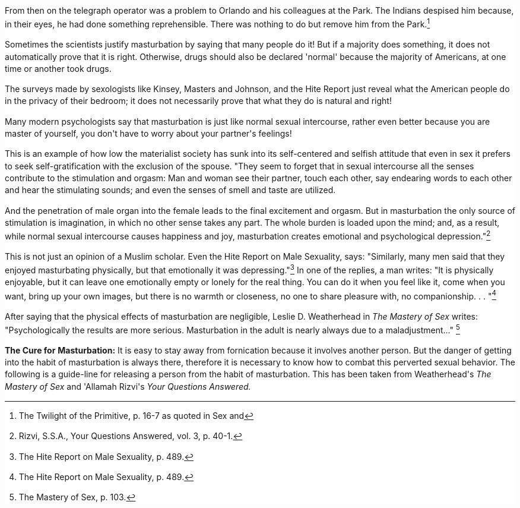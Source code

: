 From then on the telegraph operator was a problem to Orlando and his
colleagues at the Park. The Indians despised him because, in their eyes,
he had done something reprehensible. There was nothing to do but remove
him from the Park.[^10]

Sometimes the scientists justify masturbation by saying that many people
do it! But if a majority does something, it does not automatically prove
that it is right. Otherwise, drugs should also be declared 'normal'
because the majority of Americans, at one time or another took drugs.

The surveys made by sexologists like Kinsey, Masters and Johnson, and
the Hite Report just reveal what the American people do in the privacy
of their bedroom; it does not necessarily prove that what they do is
natural and right!

Many modern psychologists say that masturbation is just like normal
sexual intercourse, rather even better because you are master of
yourself, you don't have to worry about your partner's feelings!

This is an example of how low the materialist society has sunk into its
self-centered and selfish attitude that even in sex it prefers to seek
self-gratification with the exclusion of the spouse. "They seem to
forget that in sexual intercourse all the senses contribute to the
stimulation and orgasm: Man and woman see their partner, touch each
other, say endearing words to each other and hear the stimulating
sounds; and even the senses of smell and taste are utilized.

And the penetration of male organ into the female leads to the final
excitement and orgasm. But in masturbation the only source of
stimulation is imagination, in which no other sense takes any part. The
whole burden is loaded upon the mind; and, as a result, while normal
sexual intercourse causes happiness and joy, masturbation creates
emotional and psychological depression."[^11]

This is not just an opinion of a Muslim scholar. Even the Hite Report on
Male Sexuality, says: "Similarly, many men said that they enjoyed
masturbating physically, but that emotionally it was depressing."[^12]
In one of the replies, a man writes: "It is physically enjoyable, but it
can leave one emotionally empty or lonely for the real thing. You can do
it when you feel like it, come when you want, bring up your own images,
but there is no warmth or closeness, no one to share pleasure with, no
companionship. . . "[^13]

After saying that the physical effects of masturbation are negligible,
Leslie D. Weatherhead in *The Mastery of Sex* writes: "Psychologically
the results are more serious. Masturbation in the adult is nearly always
due to a maladjustment..." [^14]

**The Cure for** **Masturbation:** It is easy to stay away from
fornication because it involves another person. But the danger of
getting into the habit of masturbation is always there, therefore it is
necessary to know how to combat this perverted sexual behavior. The
following is a guide-line for releasing a person from the habit of
masturbation. This has been taken from Weatherhead's *The Mastery of
Sex* and 'Allamah Rizvi's *Your Questions Answered.*


[^1]: Newsweek, Special Edition Spring 1990, p. 55.
[^2]: Newsweek, p. 55.
[^3]: Newsweek, p. 55.
[^4]: Newsweek, p. 57.
[^5]: The Vancouver Sun, Dec. 5, 1989.
[^6]: See the chapter on "hudud" in Sharaya' and Sharh Lum'a also
[^7]: Wasa'il, vol. 18, p. 575.
[^8]: Wasa'il, vol. 14, p. 267; vol. 18, pp. 574-5.
[^9]: Wasa'il, vol. 14, p. 267; vol. 18, pp. 574-5.
[^10]: The Twilight of the Primitive, p. 16-7 as quoted in Sex and
[^11]: Rizvi, S.S.A., Your Questions Answered, vol. 3, p. 40-1.
[^12]: The Hite Report on Male Sexuality, p. 489.
[^13]: The Hite Report on Male Sexuality, p. 489.
[^14]: The Mastery of Sex, p. 103.
[^15]: See the chapter on "hudud" in Sharaya and Sharh Lum'a also
[^16]: See the statement of The Very Rev. Duncan Abraham. Dean of St.
[^17]: The Globe & Mail (Toronto) Nov. 12, 1987.
[^18]: Wasa'il, vol. 14, p. 178
[^19]: Wasa'il, vol. 14, p. 178
[^20]: Murata, Temporary Marriage in Islamic Laws (Qum: Ansariyan, 1991)
[^21]: Tehran: WOFIS, 1981
[^22]: Qum: Ansariyan
[^23]: English translation, pp. 130-161.
[^24]: Al-Khui, Minhaj, vol. 2, p. 267.
[^25]: Wasa'il, vol. 14, p. 449.
[^26]: Wasa'il, vol. 14, p. 449-450.
[^27]: See the Qur'an, ch. 4, verse 23-24
[^28]: Muhaqqiq al-Hilli, Sharaya', p. 500: Shahid ath-Thani, Sharh
[^29]: Al-Yazdi. al-'Urwah, p. 654; al-Khui, Minhaj, vol. 2. p 255:
[^30]: Muhaqqiq al-Hilli, Sharaya', p. 493; Shahid ath-Thani, S'harh
[^31]: For more information on qa'idatu't-tasamuh, the specialist
[^32]: Minhaj, vol. 1, p. 14. Raja'i 'l-matlubiyyah means doing
[^33]: See his annotations on al-'Urwatu 'l-Wuthqa, p. 623.
[^34]: Wasa'il, vol. 14, p. 62.
[^35]: Al-'Urwah. p. 624.
[^36]: For further details, see my Ritual Ablutions for Women.
[^37]: Wasa'il, vol. 1, p. 576.
[^38]: Wasa'il, vol. 14, p. 40.
[^39]: Wasa'il, vol. 14, p. 40.
[^40]: Wasa'il, vol. 14, p. 40.
[^41]: Wasa'il, vol. 14, p. 82.
[^42]: Tahzibu'l-Ihya, vol. 3, p. 110.
[^43]: Wasa'il, vol. 14, p. 82.
[^44]: Wasa'il, vol. 14, p. 83.
[^45]: See p. 32.
[^46]: Wasa'il, vol. 14, p. 14-15.
[^47]: As quoted in Sex and Destiny, p. 94.
[^48]: Al-'Urwah, p. 625.
[^49]: Wasa'il, vol. 14, p. 77; for similar views of present mujtahids
[^50]: Wasa'il, vol. 14, p. 77.
[^51]: This issue has also been clearly mentioned by the late Ayatullah
[^52]: At-Tabataba'i, al-Mizan, vol. 3 (English translation) p. 319.
[^53]: Wasa'il, vol. 14, p. 104.
[^54]: See Hilli's Tazkiratu'l-Fuqaha, vol. 2, p. 576-7; Shahid's
[^55]: See ash-Shahid ath-Thani, Sharh Lum'ah, vol. 2, p. 68 and
[^56]: Wasa'ilu 'sh-Shi'ah, vol. 14, p. 102-103
[^57]: See the fatawa of all contemporary mujtahids in their annotations
[^58]: For this methodology, the specialist reader may refer to Shaykh
[^59]: For further details on this view, the specialist reader may refer
[^60]: See al-Khu'i, Minhaju 's-Salihiyn, vol. 1 (Beirut: 22nd edition)
[^61]: Wasa'il, vol. 14, p. 101-102.
[^62]: Wasa'il, vol. 14, p. 94-95